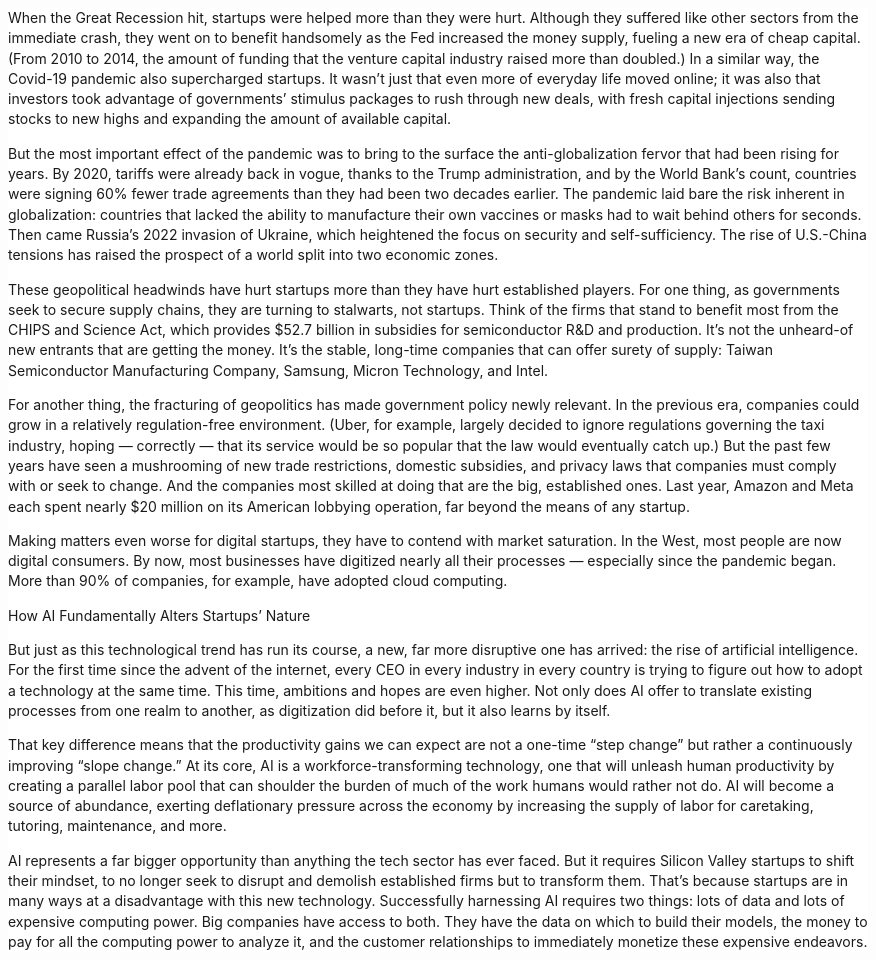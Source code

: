 When the Great Recession hit, startups were helped more than they were hurt. Although they suffered like other sectors from the immediate crash, they went on to benefit handsomely as the Fed increased the money supply, fueling a new era of cheap capital. (From 2010 to 2014, the amount of funding that the venture capital industry raised more than doubled.) In a similar way, the Covid-19 pandemic also supercharged startups. It wasn’t just that even more of everyday life moved online; it was also that investors took advantage of governments’ stimulus packages to rush through new deals, with fresh capital injections sending stocks to new highs and expanding the amount of available capital.

But the most important effect of the pandemic was to bring to the surface the anti-globalization fervor that had been rising for years. By 2020, tariffs were already back in vogue, thanks to the Trump administration, and by the World Bank’s count, countries were signing 60% fewer trade agreements than they had been two decades earlier. The pandemic laid bare the risk inherent in globalization: countries that lacked the ability to manufacture their own vaccines or masks had to wait behind others for seconds. Then came Russia’s 2022 invasion of Ukraine, which heightened the focus on security and self-sufficiency. The rise of U.S.-China tensions has raised the prospect of a world split into two economic zones.

These geopolitical headwinds have hurt startups more than they have hurt established players. For one thing, as governments seek to secure supply chains, they are turning to stalwarts, not startups. Think of the firms that stand to benefit most from the CHIPS and Science Act, which provides $52.7 billion in subsidies for semiconductor R&D and production. It’s not the unheard-of new entrants that are getting the money. It’s the stable, long-time companies that can offer surety of supply: Taiwan Semiconductor Manufacturing Company, Samsung, Micron Technology, and Intel.

For another thing, the fracturing of geopolitics has made government policy newly relevant. In the previous era, companies could grow in a relatively regulation-free environment. (Uber, for example, largely decided to ignore regulations governing the taxi industry, hoping — correctly — that its service would be so popular that the law would eventually catch up.) But the past few years have seen a mushrooming of new trade restrictions, domestic subsidies, and privacy laws that companies must comply with or seek to change. And the companies most skilled at doing that are the big, established ones. Last year, Amazon and Meta each spent nearly $20 million on its American lobbying operation, far beyond the means of any startup.

Making matters even worse for digital startups, they have to contend with market saturation. In the West, most people are now digital consumers. By now, most businesses have digitized nearly all their processes — especially since the pandemic began. More than 90% of companies, for example, have adopted cloud computing.

How AI Fundamentally Alters Startups’ Nature

But just as this technological trend has run its course, a new, far more disruptive one has arrived: the rise of artificial intelligence. For the first time since the advent of the internet, every CEO in every industry in every country is trying to figure out how to adopt a technology at the same time. This time, ambitions and hopes are even higher. Not only does AI offer to translate existing processes from one realm to another, as digitization did before it, but it also learns by itself.

That key difference means that the productivity gains we can expect are not a one-time “step change” but rather a continuously improving “slope change.” At its core, AI is a workforce-transforming technology, one that will unleash human productivity by creating a parallel labor pool that can shoulder the burden of much of the work humans would rather not do. AI will become a source of abundance, exerting deflationary pressure across the economy by increasing the supply of labor for caretaking, tutoring, maintenance, and more.

AI represents a far bigger opportunity than anything the tech sector has ever faced. But it requires Silicon Valley startups to shift their mindset, to no longer seek to disrupt and demolish established firms but to transform them. That’s because startups are in many ways at a disadvantage with this new technology. Successfully harnessing AI requires two things: lots of data and lots of expensive computing power. Big companies have access to both. They have the data on which to build their models, the money to pay for all the computing power to analyze it, and the customer relationships to immediately monetize these expensive endeavors.
